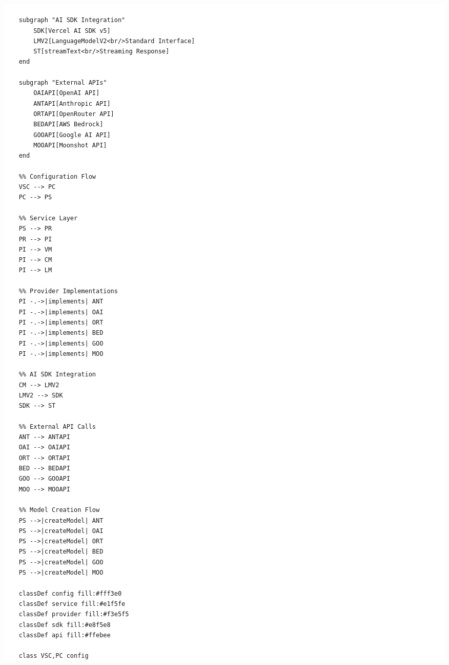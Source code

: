 ```mermaid

    subgraph "AI SDK Integration"
        SDK[Vercel AI SDK v5]
        LMV2[LanguageModelV2<br/>Standard Interface]
        ST[streamText<br/>Streaming Response]
    end

    subgraph "External APIs"
        OAIAPI[OpenAI API]
        ANTAPI[Anthropic API]
        ORTAPI[OpenRouter API]
        BEDAPI[AWS Bedrock]
        GOOAPI[Google AI API]
        MOOAPI[Moonshot API]
    end

    %% Configuration Flow
    VSC --> PC
    PC --> PS

    %% Service Layer
    PS --> PR
    PR --> PI
    PI --> VM
    PI --> CM
    PI --> LM

    %% Provider Implementations
    PI -.->|implements| ANT
    PI -.->|implements| OAI
    PI -.->|implements| ORT
    PI -.->|implements| BED
    PI -.->|implements| GOO
    PI -.->|implements| MOO

    %% AI SDK Integration
    CM --> LMV2
    LMV2 --> SDK
    SDK --> ST

    %% External API Calls
    ANT --> ANTAPI
    OAI --> OAIAPI
    ORT --> ORTAPI
    BED --> BEDAPI
    GOO --> GOOAPI
    MOO --> MOOAPI

    %% Model Creation Flow
    PS -->|createModel| ANT
    PS -->|createModel| OAI
    PS -->|createModel| ORT
    PS -->|createModel| BED
    PS -->|createModel| GOO
    PS -->|createModel| MOO

    classDef config fill:#fff3e0
    classDef service fill:#e1f5fe
    classDef provider fill:#f3e5f5
    classDef sdk fill:#e8f5e8
    classDef api fill:#ffebee

    class VSC,PC config
```